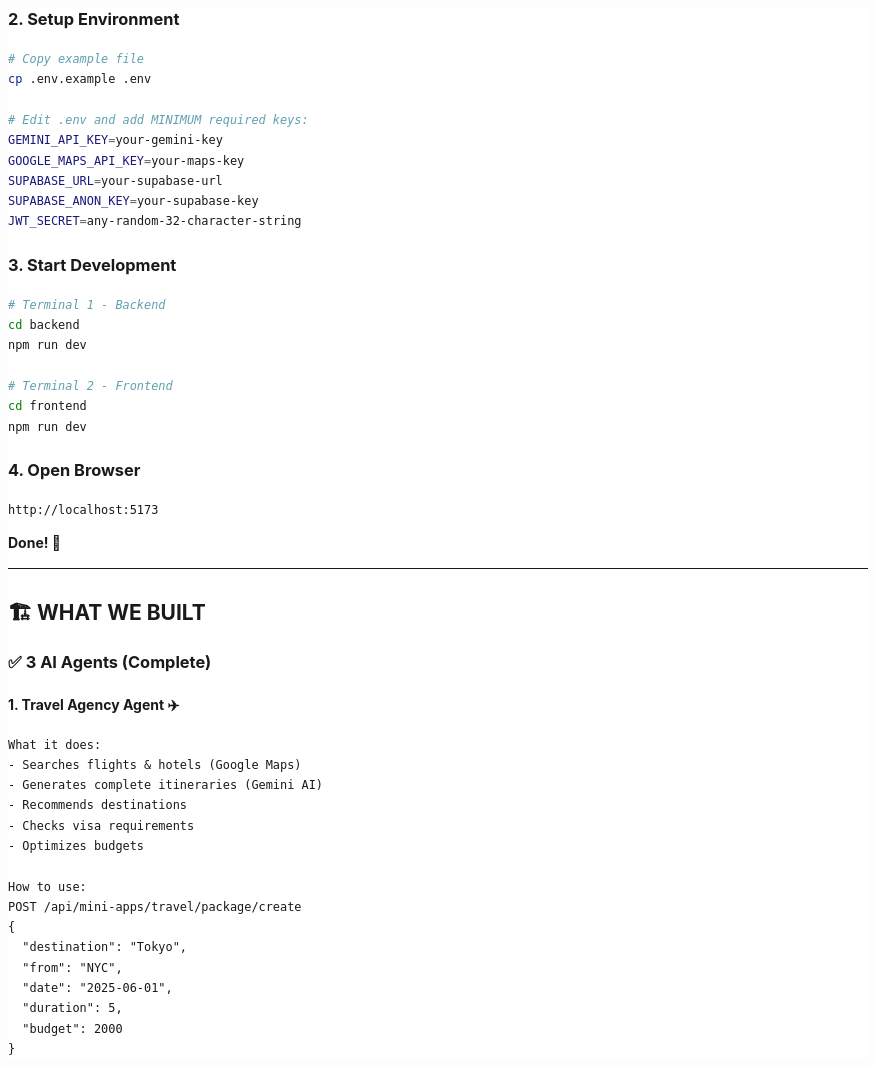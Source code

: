 ### **2. Setup Environment**
```bash
# Copy example file
cp .env.example .env

# Edit .env and add MINIMUM required keys:
GEMINI_API_KEY=your-gemini-key
GOOGLE_MAPS_API_KEY=your-maps-key
SUPABASE_URL=your-supabase-url
SUPABASE_ANON_KEY=your-supabase-key
JWT_SECRET=any-random-32-character-string
```

### **3. Start Development**
```bash
# Terminal 1 - Backend
cd backend
npm run dev

# Terminal 2 - Frontend
cd frontend
npm run dev
```

### **4. Open Browser**
```
http://localhost:5173
```

**Done! 🎉**

---

## 🏗️ WHAT WE BUILT

### **✅ 3 AI Agents (Complete)**

#### **1. Travel Agency Agent** ✈️
```
What it does:
- Searches flights & hotels (Google Maps)
- Generates complete itineraries (Gemini AI)
- Recommends destinations
- Checks visa requirements
- Optimizes budgets

How to use:
POST /api/mini-apps/travel/package/create
{
  "destination": "Tokyo",
  "from": "NYC",
  "date": "2025-06-01",
  "duration": 5,
  "budget": 2000
}
```
